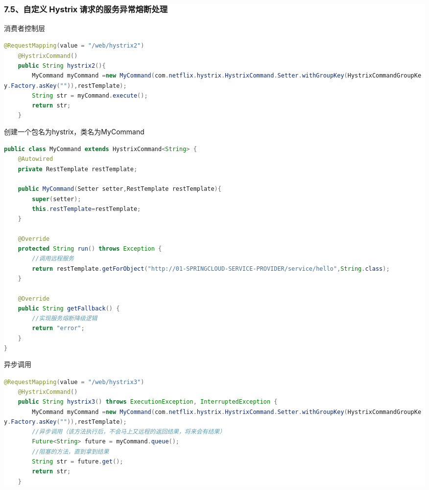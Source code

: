 ### 7.5、自定义 Hystrix 请求的服务异常熔断处理

消费者控制层

```java
@RequestMapping(value = "/web/hystrix2")
    @HystrixCommand()
    public String hystrix2(){
        MyCommand myCommand =new MyCommand(com.netflix.hystrix.HystrixCommand.Setter.withGroupKey(HystrixCommandGroupKey.Factory.asKey("")),restTemplate);
        String str = myCommand.execute();
        return str;
    }
```

创建一个包名为hystrix，类名为MyCommand

```java
public class MyCommand extends HystrixCommand<String> {
    @Autowired
    private RestTemplate restTemplate;

    public MyCommand(Setter setter,RestTemplate restTemplate){
        super(setter);
        this.restTemplate=restTemplate;
    }

    @Override
    protected String run() throws Exception {
        //调用远程服务
        return restTemplate.getForObject("http://01-SPRINGCLOUD-SERVICE-PROVIDER/service/hello",String.class);
    }

    @Override
    public String getFallback() {
        //实现服务熔断降级逻辑
        return "error";
    }
}
```

异步调用

```java
@RequestMapping(value = "/web/hystrix3")
    @HystrixCommand()
    public String hystrix3() throws ExecutionException, InterruptedException {
        MyCommand myCommand =new MyCommand(com.netflix.hystrix.HystrixCommand.Setter.withGroupKey(HystrixCommandGroupKey.Factory.asKey("")),restTemplate);
        //异步调用（该方法执行后，不会马上又远程的返回结果，将来会有结果）
        Future<String> future = myCommand.queue();
        //阻塞的方法，直到拿到结果
        String str = future.get();
        return str;
    }
```
